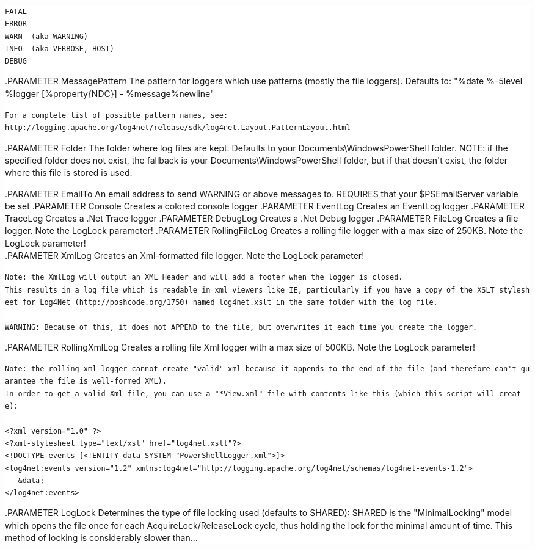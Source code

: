     FATAL
    ERROR
    WARN  (aka WARNING)
    INFO  (aka VERBOSE, HOST)
    DEBUG
    
 .PARAMETER MessagePattern
    The pattern for loggers which use patterns (mostly the file loggers). Defaults to: 
    "%date %-5level %logger [%property{NDC}] - %message%newline"
    
    For a complete list of possible pattern names, see:
    http://logging.apache.org/log4net/release/sdk/log4net.Layout.PatternLayout.html
    
 .PARAMETER Folder
    The folder where log files are kept. Defaults to your Documents\WindowsPowerShell folder.
    NOTE: if the specified folder does not exist, the fallback is your Documents\WindowsPowerShell folder,
          but if that doesn't exist, the folder where this file is stored is used.
 
 .PARAMETER EmailTo
    An email address to send WARNING or above messages to. REQUIRES that your $PSEmailServer variable be set
 .PARAMETER Console
    Creates a colored console logger
 .PARAMETER EventLog
    Creates an EventLog logger
 .PARAMETER TraceLog
    Creates a .Net Trace logger
 .PARAMETER DebugLog
    Creates a .Net Debug logger
 .PARAMETER FileLog
    Creates a file logger. Note the LogLock parameter!
 .PARAMETER RollingFileLog
    Creates a rolling file logger with a max size of 250KB. Note the LogLock parameter!   
 .PARAMETER XmlLog
    Creates an Xml-formatted file logger. Note the LogLock parameter!
    
    Note: the XmlLog will output an XML Header and will add a footer when the logger is closed.
    This results in a log file which is readable in xml viewers like IE, particularly if you have a copy of the XSLT stylesheet for Log4Net (http://poshcode.org/1750) named log4net.xslt in the same folder with the log file.
    
    WARNING: Because of this, it does not APPEND to the file, but overwrites it each time you create the logger.
 .PARAMETER RollingXmlLog
    Creates a rolling file Xml logger with a max size of 500KB. Note the LogLock parameter!
    
    Note: the rolling xml logger cannot create "valid" xml because it appends to the end of the file (and therefore can't guarantee the file is well-formed XML).
    In order to get a valid Xml file, you can use a "*View.xml" file with contents like this (which this script will create):
    
    <?xml version="1.0" ?>
    <?xml-stylesheet type="text/xsl" href="log4net.xslt"?>
    <!DOCTYPE events [<!ENTITY data SYSTEM "PowerShellLogger.xml">]>
    <log4net:events version="1.2" xmlns:log4net="http://logging.apache.org/log4net/schemas/log4net-events-1.2">
       &data;
    </log4net:events>
 .PARAMETER LogLock
    Determines the type of file locking used (defaults to SHARED): 
    SHARED is the "MinimalLocking" model which opens the file once for each AcquireLock/ReleaseLock cycle, thus holding the lock for the minimal amount of time. This method of locking is considerably slower than...
    